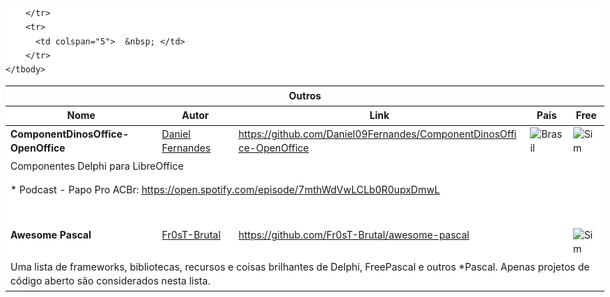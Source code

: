         </tr>
        <tr>
          <td colspan="5">  &nbsp; </td>
        </tr>  
    </tbody>
  </table>   
  <table>
    <thead>
      <tr>
        <th colspan="5"> <span title="1 - Outros"> Outros </span> </th>  
      </tr>
      <tr>
        <th> Nome </th>
        <th> Autor </th>
        <th> Link </th>
        <th> Pa&iacute;s </th>
        <th> Free </th>
      </tr>
    </thead>
    <tbody> 
        <tr> 
          <td> <span title="87 - ComponentDinosOffice-OpenOffice"> <b> ComponentDinosOffice-OpenOffice </b> </span> </td>
          <td> <a target="_blank" href="https://github.com/Daniel09Fernandes" title="Acessar link"> Daniel Fernandes </a> </td>
          <td> <a target="_blank" href="https://github.com/Daniel09Fernandes/ComponentDinosOffice-OpenOffice" title="Acessar link"> https://github.com/Daniel09Fernandes/ComponentDinosOffice-OpenOffice </a> </td>
          <td> 
            <img alt="Brasil" height="20" src="https://github.com/Code4Delphi/utilitarios/blob/master/Img/Bandeiras/brasil.png" title="Brasil"/> 
          </td>
          <td> 
            <img src="https://github.com/Code4Delphi/utilitarios/blob/master/Img/ok.png" title="Sim" alt="Sim" /> 
          </td>
        </tr>
        <tr>
          <td colspan="5"> Componentes Delphi para LibreOffice<br/><p> * Podcast - Papo Pro ACBr: <a target="_blank" href="https://open.spotify.com/episode/7mthWdVwLCLb0R0upxDmwL" title="Acessar link"> https://open.spotify.com/episode/7mthWdVwLCLb0R0upxDmwL </a> </p>            
          </td>
        </tr>
        <tr>
          <td colspan="5">  &nbsp; </td>
        </tr>         
        <tr> 
          <td> <span title="129 - Awesome Pascal"> <b> Awesome Pascal </b> </span> </td>
          <td> <a target="_blank" href="https://github.com/Fr0sT-Brutal" title="Acessar link"> Fr0sT-Brutal </a> </td>
          <td> <a target="_blank" href="https://github.com/Fr0sT-Brutal/awesome-pascal" title="Acessar link"> https://github.com/Fr0sT-Brutal/awesome-pascal </a> </td>
          <td> 
            <img alt="" height="20" src="" title=""/> 
          </td>
          <td> 
            <img src="https://github.com/Code4Delphi/utilitarios/blob/master/Img/ok.png" title="Sim" alt="Sim" /> 
          </td>
        </tr>
        <tr>
          <td colspan="5"> Uma lista de frameworks, bibliotecas, recursos e coisas brilhantes de Delphi, FreePascal e outros *Pascal. Apenas projetos de código aberto são considerados nesta lista.            
          </td>